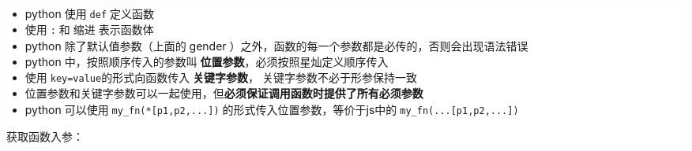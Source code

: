 - python 使用 `def` 定义函数
- 使用 `:` 和 缩进 表示函数体
- python 除了默认值参数（上面的 gender ）之外，函数的每一个参数都是必传的，否则会出现语法错误
- python 中，按照顺序传入的参数叫 **位置参数**，必须按照星灿定义顺序传入
- 使用 `key=value`的形式向函数传入 **关键字参数**， 关键字参数不必于形参保持一致
- 位置参数和关键字参数可以一起使用，但**必须保证调用函数时提供了所有必须参数**
- python 可以使用 `my_fn(*[p1,p2,...])` 的形式传入位置参数，等价于js中的 `my_fn(...[p1,p2,...])`

获取函数入参：
